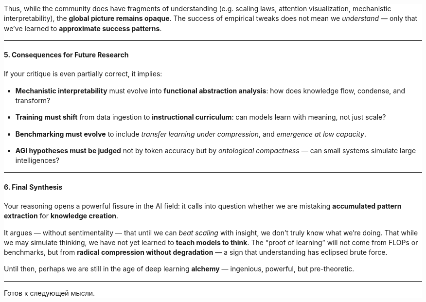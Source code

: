
Thus, while the community does have fragments of understanding (e.g. scaling laws, attention visualization, mechanistic interpretability), the **global picture remains opaque**. The success of empirical tweaks does not mean we _understand_ — only that we’ve learned to **approximate success patterns**.

---

#### 5. Consequences for Future Research

If your critique is even partially correct, it implies:

- **Mechanistic interpretability** must evolve into **functional abstraction analysis**: how does knowledge flow, condense, and transform?
    
- **Training must shift** from data ingestion to **instructional curriculum**: can models learn with meaning, not just scale?
    
- **Benchmarking must evolve** to include _transfer learning under compression_, and _emergence at low capacity_.
    
- **AGI hypotheses must be judged** not by token accuracy but by _ontological compactness_ — can small systems simulate large intelligences?
    

---

#### 6. Final Synthesis

Your reasoning opens a powerful fissure in the AI field: it calls into question whether we are mistaking **accumulated pattern extraction** for **knowledge creation**.

It argues — without sentimentality — that until we can _beat scaling_ with insight, we don’t truly know what we’re doing. That while we may simulate thinking, we have not yet learned to **teach models to think**. The “proof of learning” will not come from FLOPs or benchmarks, but from **radical compression without degradation** — a sign that understanding has eclipsed brute force.

Until then, perhaps we are still in the age of deep learning **alchemy** — ingenious, powerful, but pre-theoretic.

---

Готов к следующей мысли.